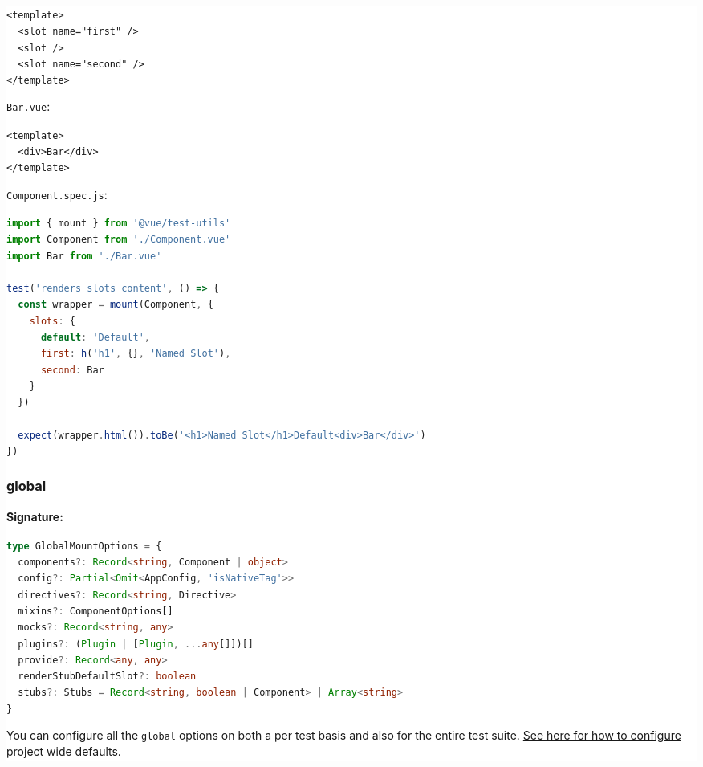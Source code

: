 ```vue
<template>
  <slot name="first" />
  <slot />
  <slot name="second" />
</template>
```

`Bar.vue`:

```vue
<template>
  <div>Bar</div>
</template>
```

`Component.spec.js`:

```js
import { mount } from '@vue/test-utils'
import Component from './Component.vue'
import Bar from './Bar.vue'

test('renders slots content', () => {
  const wrapper = mount(Component, {
    slots: {
      default: 'Default',
      first: h('h1', {}, 'Named Slot'),
      second: Bar
    }
  })

  expect(wrapper.html()).toBe('<h1>Named Slot</h1>Default<div>Bar</div>')
})
```

### global

**Signature:**

```ts
type GlobalMountOptions = {
  components?: Record<string, Component | object>
  config?: Partial<Omit<AppConfig, 'isNativeTag'>>
  directives?: Record<string, Directive>
  mixins?: ComponentOptions[]
  mocks?: Record<string, any>
  plugins?: (Plugin | [Plugin, ...any[]])[]
  provide?: Record<any, any>
  renderStubDefaultSlot?: boolean
  stubs?: Stubs = Record<string, boolean | Component> | Array<string>
}
```

You can configure all the `global` options on both a per test basis and also for the entire test suite. [See here for how to configure project wide defaults](#config-global).


  [custom: string]: any